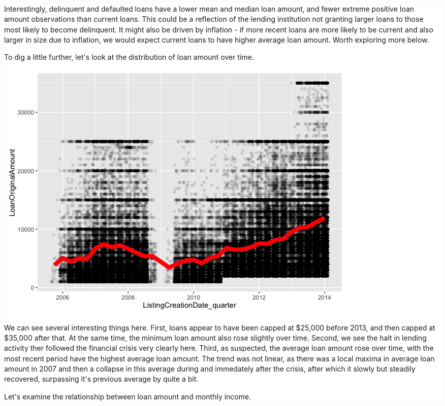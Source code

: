 Interestingly, delinquent and defaulted loans have a lower mean and median loan amount, and fewer extreme positive loan amount observations than current loans. This could be a reflection of the lending institution not granting larger loans to those most likely to become delinquent. It might also be driven by inflation - if more recent loans are more likely to be current and also larger in size due to inflation, we would expect current loans to have higher average loan amount. Worth exploring more below.

To dig a little further, let's look at the distribution of loan amount over time.

![](prosper_loan_exploration_files/figure-html/unnamed-chunk-23-1.png)

We can see several interesting things here. First, loans appear to have been capped at $25,000 before 2013, and then capped at $35,000 after that. At the same time, the minimum loan amount also rose slightly over time. Second, we see the halt in lending activity ther followed the financial crisis very clearly here. Third, as suspected, the average loan amount rose over time, with the most recent period have the highest average loan amount. The trend was not linear, as there was a local maxima in average loan amount in 2007 and then a collapse in this average during and immedately after the crisis, after which it slowly but steadily recovered, surpassing it's previous average by quite a bit.

Let's examine the relationship between loan amount and monthly income.
